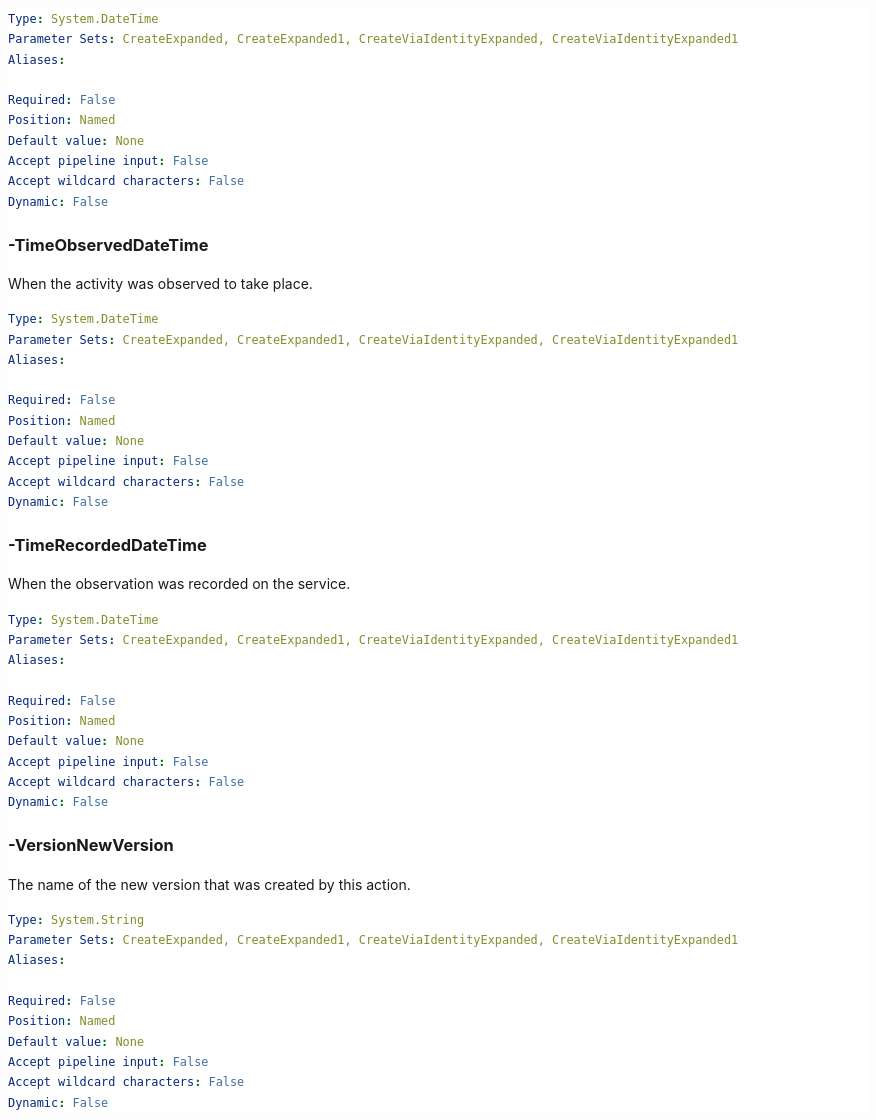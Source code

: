 ```yaml
Type: System.DateTime
Parameter Sets: CreateExpanded, CreateExpanded1, CreateViaIdentityExpanded, CreateViaIdentityExpanded1
Aliases:

Required: False
Position: Named
Default value: None
Accept pipeline input: False
Accept wildcard characters: False
Dynamic: False
```

### -TimeObservedDateTime
When the activity was observed to take place.

```yaml
Type: System.DateTime
Parameter Sets: CreateExpanded, CreateExpanded1, CreateViaIdentityExpanded, CreateViaIdentityExpanded1
Aliases:

Required: False
Position: Named
Default value: None
Accept pipeline input: False
Accept wildcard characters: False
Dynamic: False
```

### -TimeRecordedDateTime
When the observation was recorded on the service.

```yaml
Type: System.DateTime
Parameter Sets: CreateExpanded, CreateExpanded1, CreateViaIdentityExpanded, CreateViaIdentityExpanded1
Aliases:

Required: False
Position: Named
Default value: None
Accept pipeline input: False
Accept wildcard characters: False
Dynamic: False
```

### -VersionNewVersion
The name of the new version that was created by this action.

```yaml
Type: System.String
Parameter Sets: CreateExpanded, CreateExpanded1, CreateViaIdentityExpanded, CreateViaIdentityExpanded1
Aliases:

Required: False
Position: Named
Default value: None
Accept pipeline input: False
Accept wildcard characters: False
Dynamic: False
```
